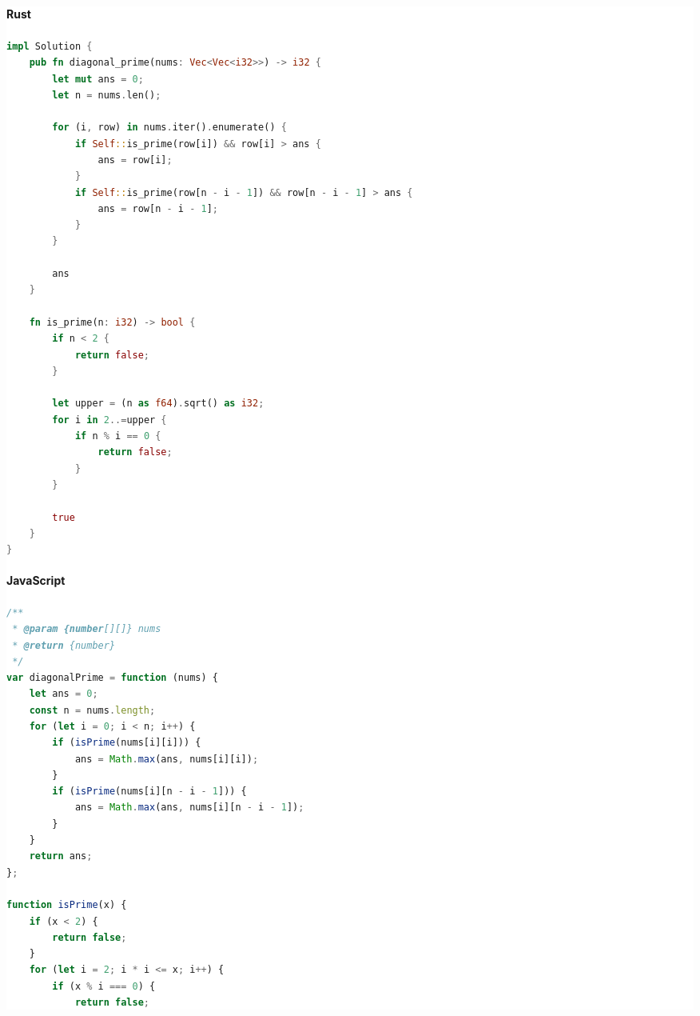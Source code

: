 #### Rust

```rust
impl Solution {
    pub fn diagonal_prime(nums: Vec<Vec<i32>>) -> i32 {
        let mut ans = 0;
        let n = nums.len();

        for (i, row) in nums.iter().enumerate() {
            if Self::is_prime(row[i]) && row[i] > ans {
                ans = row[i];
            }
            if Self::is_prime(row[n - i - 1]) && row[n - i - 1] > ans {
                ans = row[n - i - 1];
            }
        }

        ans
    }

    fn is_prime(n: i32) -> bool {
        if n < 2 {
            return false;
        }

        let upper = (n as f64).sqrt() as i32;
        for i in 2..=upper {
            if n % i == 0 {
                return false;
            }
        }

        true
    }
}
```

#### JavaScript

```js
/**
 * @param {number[][]} nums
 * @return {number}
 */
var diagonalPrime = function (nums) {
    let ans = 0;
    const n = nums.length;
    for (let i = 0; i < n; i++) {
        if (isPrime(nums[i][i])) {
            ans = Math.max(ans, nums[i][i]);
        }
        if (isPrime(nums[i][n - i - 1])) {
            ans = Math.max(ans, nums[i][n - i - 1]);
        }
    }
    return ans;
};

function isPrime(x) {
    if (x < 2) {
        return false;
    }
    for (let i = 2; i * i <= x; i++) {
        if (x % i === 0) {
            return false;
```